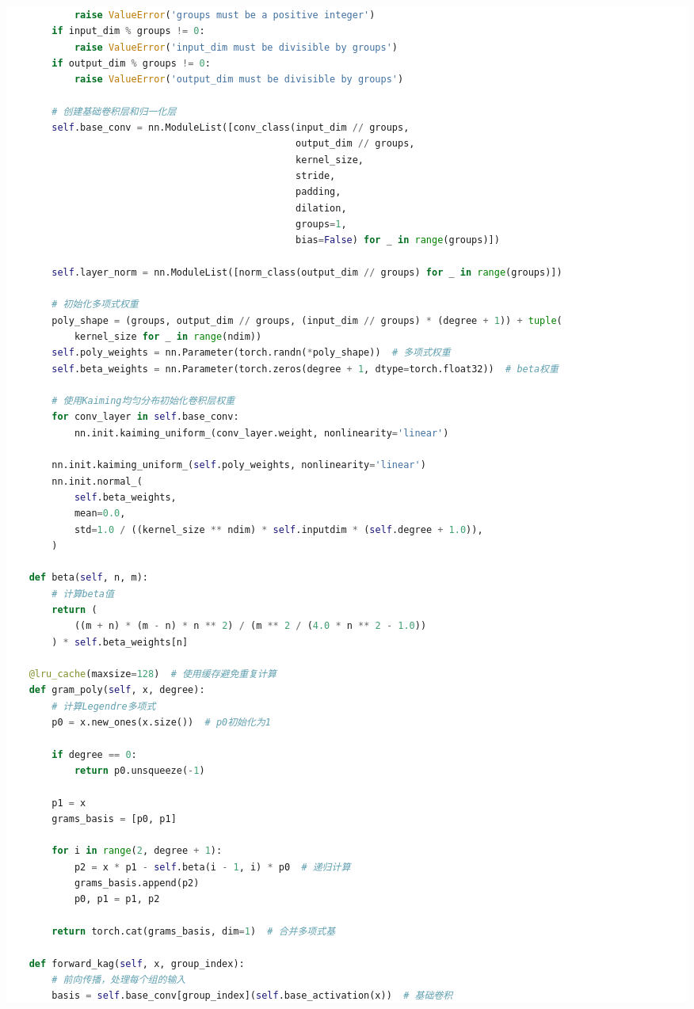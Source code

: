 ```python
            raise ValueError('groups must be a positive integer')
        if input_dim % groups != 0:
            raise ValueError('input_dim must be divisible by groups')
        if output_dim % groups != 0:
            raise ValueError('output_dim must be divisible by groups')

        # 创建基础卷积层和归一化层
        self.base_conv = nn.ModuleList([conv_class(input_dim // groups,
                                                   output_dim // groups,
                                                   kernel_size,
                                                   stride,
                                                   padding,
                                                   dilation,
                                                   groups=1,
                                                   bias=False) for _ in range(groups)])

        self.layer_norm = nn.ModuleList([norm_class(output_dim // groups) for _ in range(groups)])

        # 初始化多项式权重
        poly_shape = (groups, output_dim // groups, (input_dim // groups) * (degree + 1)) + tuple(
            kernel_size for _ in range(ndim))
        self.poly_weights = nn.Parameter(torch.randn(*poly_shape))  # 多项式权重
        self.beta_weights = nn.Parameter(torch.zeros(degree + 1, dtype=torch.float32))  # beta权重

        # 使用Kaiming均匀分布初始化卷积层权重
        for conv_layer in self.base_conv:
            nn.init.kaiming_uniform_(conv_layer.weight, nonlinearity='linear')

        nn.init.kaiming_uniform_(self.poly_weights, nonlinearity='linear')
        nn.init.normal_(
            self.beta_weights,
            mean=0.0,
            std=1.0 / ((kernel_size ** ndim) * self.inputdim * (self.degree + 1.0)),
        )

    def beta(self, n, m):
        # 计算beta值
        return (
            ((m + n) * (m - n) * n ** 2) / (m ** 2 / (4.0 * n ** 2 - 1.0))
        ) * self.beta_weights[n]

    @lru_cache(maxsize=128)  # 使用缓存避免重复计算
    def gram_poly(self, x, degree):
        # 计算Legendre多项式
        p0 = x.new_ones(x.size())  # p0初始化为1

        if degree == 0:
            return p0.unsqueeze(-1)

        p1 = x
        grams_basis = [p0, p1]

        for i in range(2, degree + 1):
            p2 = x * p1 - self.beta(i - 1, i) * p0  # 递归计算
            grams_basis.append(p2)
            p0, p1 = p1, p2

        return torch.cat(grams_basis, dim=1)  # 合并多项式基

    def forward_kag(self, x, group_index):
        # 前向传播，处理每个组的输入
        basis = self.base_conv[group_index](self.base_activation(x))  # 基础卷积

```